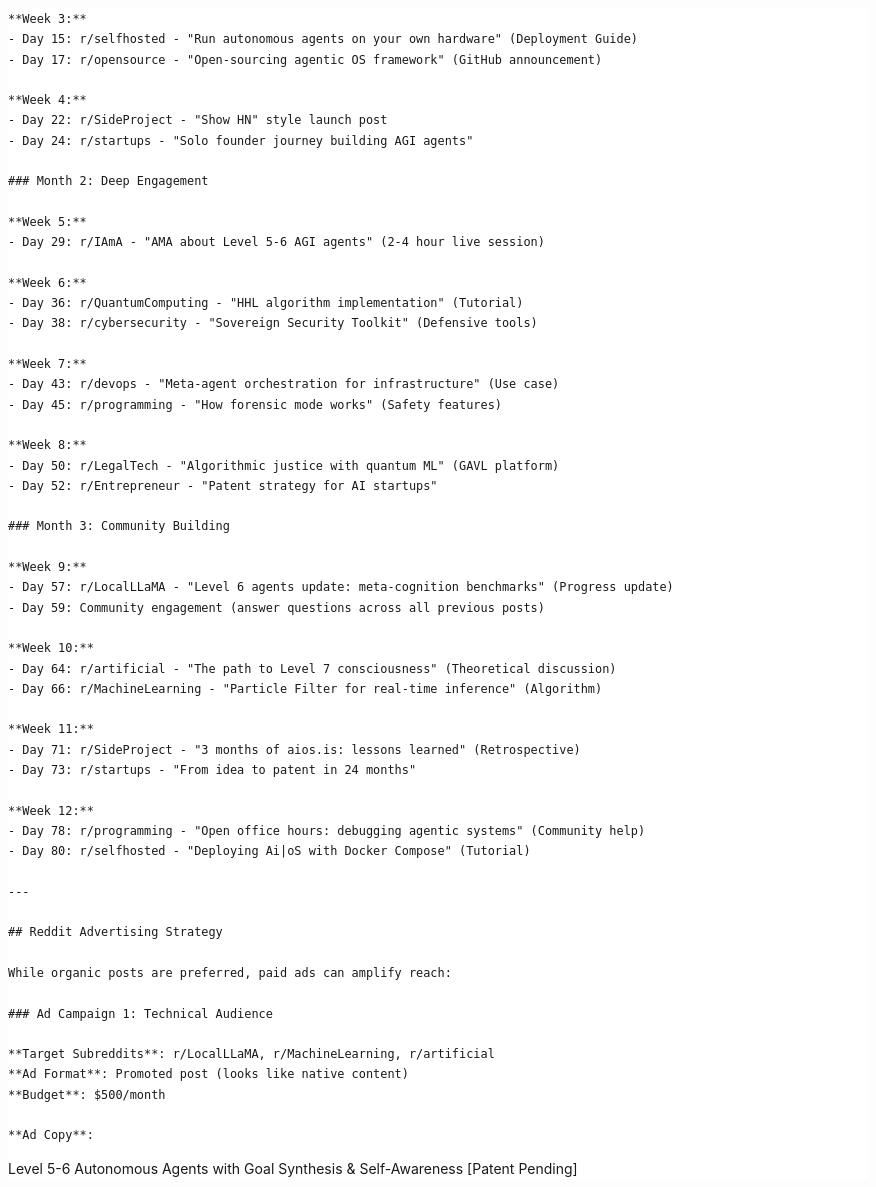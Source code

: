 ```
**Week 3:**
- Day 15: r/selfhosted - "Run autonomous agents on your own hardware" (Deployment Guide)
- Day 17: r/opensource - "Open-sourcing agentic OS framework" (GitHub announcement)

**Week 4:**
- Day 22: r/SideProject - "Show HN" style launch post
- Day 24: r/startups - "Solo founder journey building AGI agents"

### Month 2: Deep Engagement

**Week 5:**
- Day 29: r/IAmA - "AMA about Level 5-6 AGI agents" (2-4 hour live session)

**Week 6:**
- Day 36: r/QuantumComputing - "HHL algorithm implementation" (Tutorial)
- Day 38: r/cybersecurity - "Sovereign Security Toolkit" (Defensive tools)

**Week 7:**
- Day 43: r/devops - "Meta-agent orchestration for infrastructure" (Use case)
- Day 45: r/programming - "How forensic mode works" (Safety features)

**Week 8:**
- Day 50: r/LegalTech - "Algorithmic justice with quantum ML" (GAVL platform)
- Day 52: r/Entrepreneur - "Patent strategy for AI startups"

### Month 3: Community Building

**Week 9:**
- Day 57: r/LocalLLaMA - "Level 6 agents update: meta-cognition benchmarks" (Progress update)
- Day 59: Community engagement (answer questions across all previous posts)

**Week 10:**
- Day 64: r/artificial - "The path to Level 7 consciousness" (Theoretical discussion)
- Day 66: r/MachineLearning - "Particle Filter for real-time inference" (Algorithm)

**Week 11:**
- Day 71: r/SideProject - "3 months of aios.is: lessons learned" (Retrospective)
- Day 73: r/startups - "From idea to patent in 24 months"

**Week 12:**
- Day 78: r/programming - "Open office hours: debugging agentic systems" (Community help)
- Day 80: r/selfhosted - "Deploying Ai|oS with Docker Compose" (Tutorial)

---

## Reddit Advertising Strategy

While organic posts are preferred, paid ads can amplify reach:

### Ad Campaign 1: Technical Audience

**Target Subreddits**: r/LocalLLaMA, r/MachineLearning, r/artificial
**Ad Format**: Promoted post (looks like native content)
**Budget**: $500/month

**Ad Copy**:
```
Level 5-6 Autonomous Agents with Goal Synthesis & Self-Awareness [Patent Pending]
